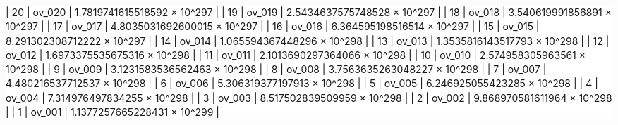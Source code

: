 | 20 | ov_020 | 1.7819741615518592 × 10^297 |
| 19 | ov_019 | 2.5434637575748528 × 10^297 |
| 18 | ov_018 | 3.540619991856891 × 10^297 |
| 17 | ov_017 | 4.8035031692600015 × 10^297 |
| 16 | ov_016 | 6.364595198516514 × 10^297 |
| 15 | ov_015 | 8.291302308712222 × 10^297 |
| 14 | ov_014 | 1.065594367448296 × 10^298 |
| 13 | ov_013 | 1.3535816143517793 × 10^298 |
| 12 | ov_012 | 1.6973375535675316 × 10^298 |
| 11 | ov_011 | 2.1013690297364066 × 10^298 |
| 10 | ov_010 | 2.574958305963561 × 10^298 |
| 9 | ov_009 | 3.1231583536562463 × 10^298 |
| 8 | ov_008 | 3.7563635263048227 × 10^298 |
| 7 | ov_007 | 4.480216537712537 × 10^298 |
| 6 | ov_006 | 5.306319377197913 × 10^298 |
| 5 | ov_005 | 6.246925055423285 × 10^298 |
| 4 | ov_004 | 7.314976497834255 × 10^298 |
| 3 | ov_003 | 8.517502839509959 × 10^298 |
| 2 | ov_002 | 9.868970581611964 × 10^298 |
| 1 | ov_001 | 1.1377257665228431 × 10^299 |

